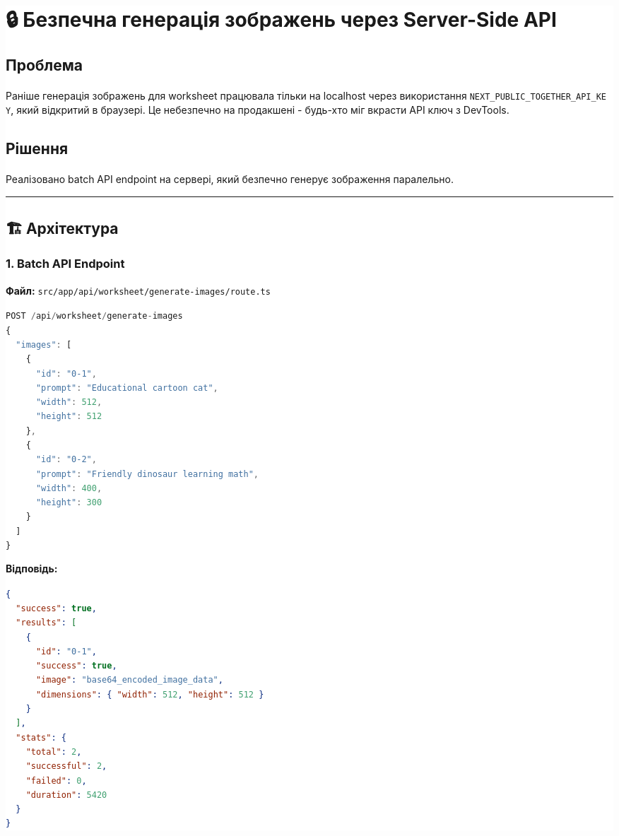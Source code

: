 # 🔒 Безпечна генерація зображень через Server-Side API

## Проблема
Раніше генерація зображень для worksheet працювала тільки на localhost через використання `NEXT_PUBLIC_TOGETHER_API_KEY`, який відкритий в браузері. Це небезпечно на продакшені - будь-хто міг вкрасти API ключ з DevTools.

## Рішення
Реалізовано batch API endpoint на сервері, який безпечно генерує зображення паралельно.

---

## 🏗️ Архітектура

### 1. Batch API Endpoint
**Файл:** `src/app/api/worksheet/generate-images/route.ts`

```typescript
POST /api/worksheet/generate-images
{
  "images": [
    {
      "id": "0-1",
      "prompt": "Educational cartoon cat",
      "width": 512,
      "height": 512
    },
    {
      "id": "0-2",
      "prompt": "Friendly dinosaur learning math",
      "width": 400,
      "height": 300
    }
  ]
}
```

**Відповідь:**
```json
{
  "success": true,
  "results": [
    {
      "id": "0-1",
      "success": true,
      "image": "base64_encoded_image_data",
      "dimensions": { "width": 512, "height": 512 }
    }
  ],
  "stats": {
    "total": 2,
    "successful": 2,
    "failed": 0,
    "duration": 5420
  }
}
```
